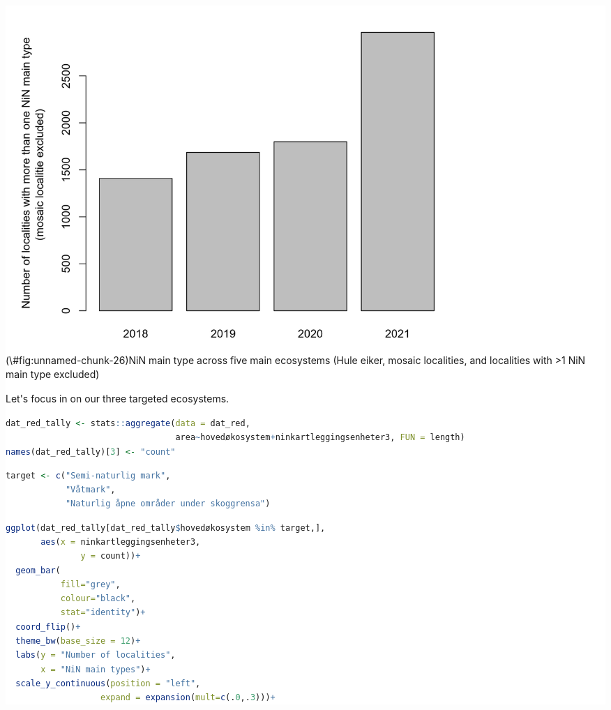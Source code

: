 <div class="figure">
<img src="naturtype_files/figure-html/unnamed-chunk-26-1.png" alt="NiN main type across five main ecosystems (Hule eiker, mosaic localities, and localities with &gt;1 NiN main type excluded)" width="672" />
<p class="caption">(\#fig:unnamed-chunk-26)NiN main type across five main ecosystems (Hule eiker, mosaic localities, and localities with >1 NiN main type excluded)</p>
</div>

Let's focus in on our three targeted ecosystems.

```r
dat_red_tally <- stats::aggregate(data = dat_red,
                                  area~hovedøkosystem+ninkartleggingsenheter3, FUN = length)
names(dat_red_tally)[3] <- "count"
```


```r
target <- c("Semi-naturlig mark",
            "Våtmark",
            "Naturlig åpne områder under skoggrensa")
```


```r
ggplot(dat_red_tally[dat_red_tally$hovedøkosystem %in% target,],
       aes(x = ninkartleggingsenheter3,
               y = count))+
  geom_bar(
           fill="grey",
           colour="black",
           stat="identity")+
  coord_flip()+
  theme_bw(base_size = 12)+
  labs(y = "Number of localities",
       x = "NiN main types")+
  scale_y_continuous(position = "left",
                   expand = expansion(mult=c(.0,.3)))+
```